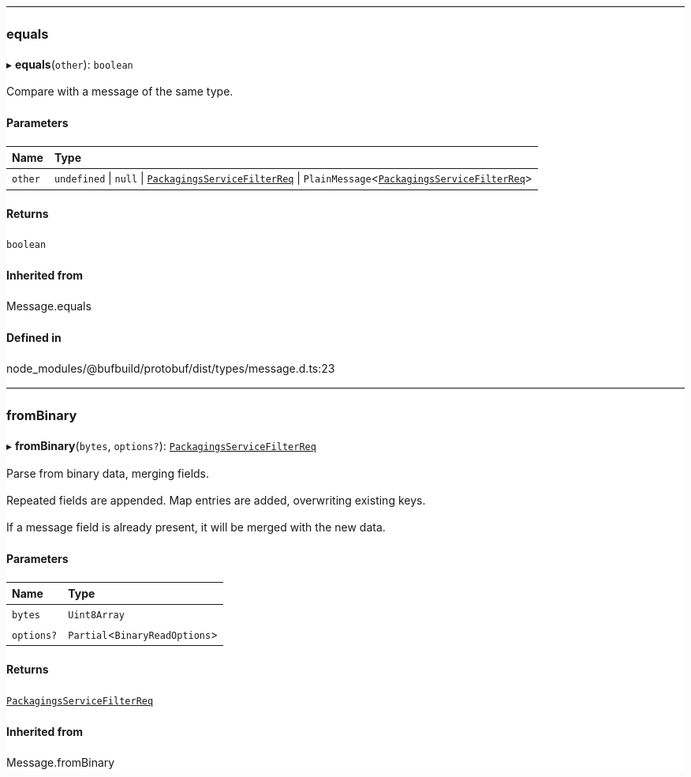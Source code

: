 ___

### equals

▸ **equals**(`other`): `boolean`

Compare with a message of the same type.

#### Parameters

| Name | Type |
| :------ | :------ |
| `other` | `undefined` \| ``null`` \| [`PackagingsServiceFilterReq`](PackagingsServiceFilterReq.md) \| `PlainMessage`<[`PackagingsServiceFilterReq`](PackagingsServiceFilterReq.md)\> |

#### Returns

`boolean`

#### Inherited from

Message.equals

#### Defined in

node_modules/@bufbuild/protobuf/dist/types/message.d.ts:23

___

### fromBinary

▸ **fromBinary**(`bytes`, `options?`): [`PackagingsServiceFilterReq`](PackagingsServiceFilterReq.md)

Parse from binary data, merging fields.

Repeated fields are appended. Map entries are added, overwriting
existing keys.

If a message field is already present, it will be merged with the
new data.

#### Parameters

| Name | Type |
| :------ | :------ |
| `bytes` | `Uint8Array` |
| `options?` | `Partial`<`BinaryReadOptions`\> |

#### Returns

[`PackagingsServiceFilterReq`](PackagingsServiceFilterReq.md)

#### Inherited from

Message.fromBinary
